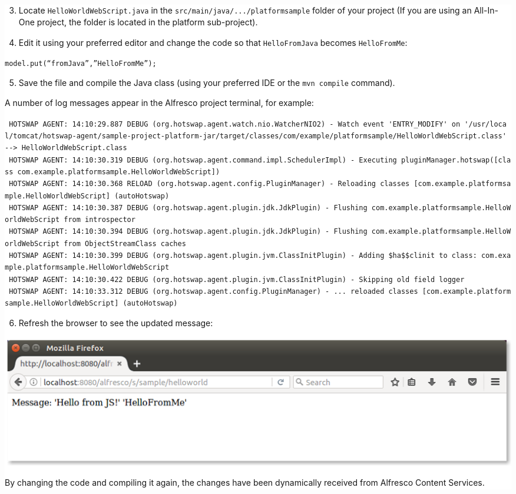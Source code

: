 3. Locate `HelloWorldWebScript.java` in the `src/main/java/.../platformsample` folder of your project (If you are using an All-In-One project, the folder is 
located in the platform sub-project).

4. Edit it using your preferred editor and change the code so that `HelloFromJava` becomes `HelloFromMe`:

```
model.put(“fromJava”,”HelloFromMe”);
```

5. Save the file and compile the Java class (using your preferred IDE or the `mvn compile` command).

A number of log messages appear in the Alfresco project terminal, for example:

```
 HOTSWAP AGENT: 14:10:29.887 DEBUG (org.hotswap.agent.watch.nio.WatcherNIO2) - Watch event 'ENTRY_MODIFY' on '/usr/local/tomcat/hotswap-agent/sample-project-platform-jar/target/classes/com/example/platformsample/HelloWorldWebScript.class' --> HelloWorldWebScript.class
 HOTSWAP AGENT: 14:10:30.319 DEBUG (org.hotswap.agent.command.impl.SchedulerImpl) - Executing pluginManager.hotswap([class com.example.platformsample.HelloWorldWebScript])
 HOTSWAP AGENT: 14:10:30.368 RELOAD (org.hotswap.agent.config.PluginManager) - Reloading classes [com.example.platformsample.HelloWorldWebScript] (autoHotswap)
 HOTSWAP AGENT: 14:10:30.387 DEBUG (org.hotswap.agent.plugin.jdk.JdkPlugin) - Flushing com.example.platformsample.HelloWorldWebScript from introspector
 HOTSWAP AGENT: 14:10:30.394 DEBUG (org.hotswap.agent.plugin.jdk.JdkPlugin) - Flushing com.example.platformsample.HelloWorldWebScript from ObjectStreamClass caches
 HOTSWAP AGENT: 14:10:30.399 DEBUG (org.hotswap.agent.plugin.jvm.ClassInitPlugin) - Adding $ha$$clinit to class: com.example.platformsample.HelloWorldWebScript
 HOTSWAP AGENT: 14:10:30.422 DEBUG (org.hotswap.agent.plugin.jvm.ClassInitPlugin) - Skipping old field logger
 HOTSWAP AGENT: 14:10:33.312 DEBUG (org.hotswap.agent.config.PluginManager) - ... reloaded classes [com.example.platformsample.HelloWorldWebScript] (autoHotswap)
```

6. Refresh the browser to see the updated message:

![alt text](./imgs/sdk-hellofromme.png?raw=true "Hello World webscript modified result")

By changing the code and compiling it again, the changes have been dynamically received from Alfresco Content Services.
